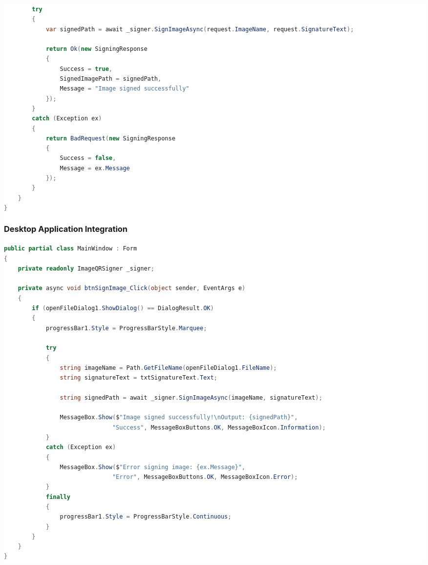 ```csharp
        try
        {
            var signedPath = await _signer.SignImageAsync(request.ImageName, request.SignatureText);
            
            return Ok(new SigningResponse 
            { 
                Success = true, 
                SignedImagePath = signedPath,
                Message = "Image signed successfully"
            });
        }
        catch (Exception ex)
        {
            return BadRequest(new SigningResponse 
            { 
                Success = false, 
                Message = ex.Message 
            });
        }
    }
}
```

### Desktop Application Integration

```csharp
public partial class MainWindow : Form
{
    private readonly ImageQRSigner _signer;
    
    private async void btnSignImage_Click(object sender, EventArgs e)
    {
        if (openFileDialog1.ShowDialog() == DialogResult.OK)
        {
            progressBar1.Style = ProgressBarStyle.Marquee;
            
            try
            {
                string imageName = Path.GetFileName(openFileDialog1.FileName);
                string signatureText = txtSignatureText.Text;
                
                string signedPath = await _signer.SignImageAsync(imageName, signatureText);
                
                MessageBox.Show($"Image signed successfully!\nOutput: {signedPath}", 
                               "Success", MessageBoxButtons.OK, MessageBoxIcon.Information);
            }
            catch (Exception ex)
            {
                MessageBox.Show($"Error signing image: {ex.Message}", 
                               "Error", MessageBoxButtons.OK, MessageBoxIcon.Error);
            }
            finally
            {
                progressBar1.Style = ProgressBarStyle.Continuous;
            }
        }
    }
}
```
